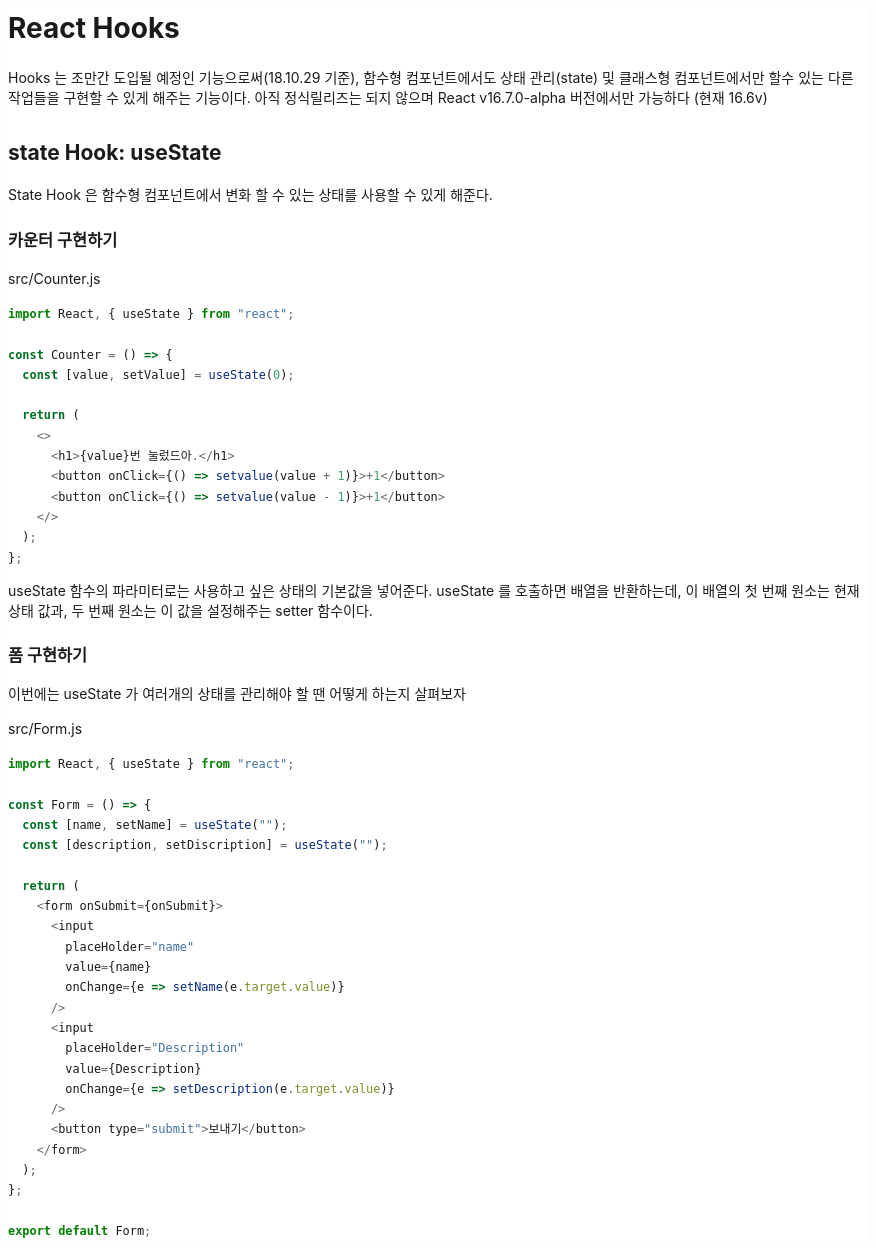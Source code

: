 # React Hooks

Hooks 는 조만간 도입될 예정인 기능으로써(18.10.29 기준), 함수형 컴포넌트에서도 상태 관리(state) 및 클래스형 컴포넌트에서만 할수 있는 다른 작업들을 구현할 수 있게 해주는 기능이다. 아직 정식릴리즈는 되지 않으며 React v16.7.0-alpha 버전에서만 가능하다 (현재 16.6v)

## state Hook: useState

State Hook 은 함수형 컴포넌트에서 변화 할 수 있는 상태를 사용할 수 있게 해준다.

### 카운터 구현하기

src/Counter.js

```js
import React, { useState } from "react";

const Counter = () => {
  const [value, setValue] = useState(0);

  return (
    <>
      <h1>{value}번 눌렀드아.</h1>
      <button onClick={() => setvalue(value + 1)}>+1</button>
      <button onClick={() => setvalue(value - 1)}>+1</button>
    </>
  );
};
```

useState 함수의 파라미터로는 사용하고 싶은 상태의 기본값을 넣어준다. useState 를 호출하면 배열을 반환하는데, 이 배열의 첫 번째 원소는 현재 상태 값과, 두 번째 원소는 이 값을 설정해주는 setter 함수이다.

### 폼 구현하기

이번에는 useState 가 여러개의 상태를 관리해야 할 땐 어떻게 하는지 살펴보자

src/Form.js

```js
import React, { useState } from "react";

const Form = () => {
  const [name, setName] = useState("");
  const [description, setDiscription] = useState("");

  return (
    <form onSubmit={onSubmit}>
      <input
        placeHolder="name"
        value={name}
        onChange={e => setName(e.target.value)}
      />
      <input
        placeHolder="Description"
        value={Description}
        onChange={e => setDescription(e.target.value)}
      />
      <button type="submit">보내기</button>
    </form>
  );
};

export default Form;
```
